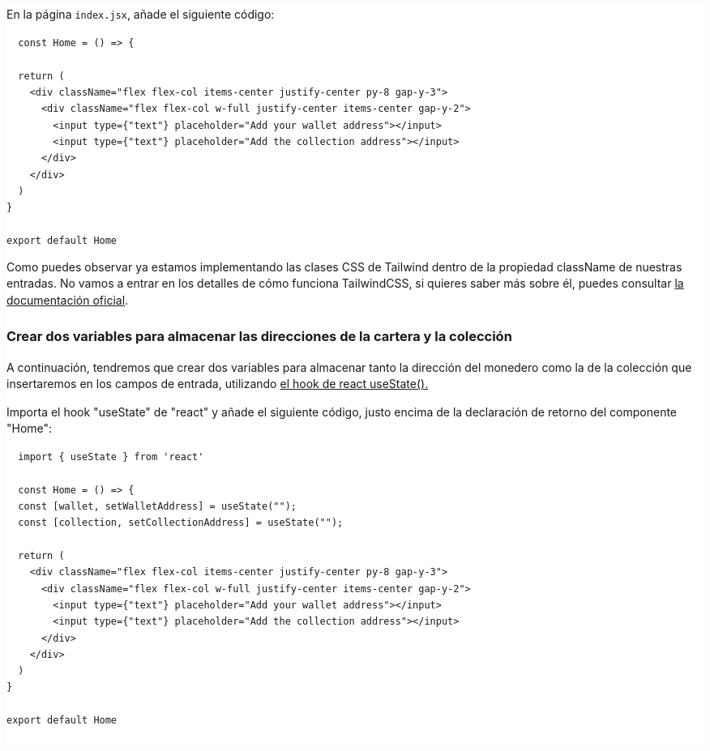 En la página ``index.jsx``, añade el siguiente código:
  
```
  const Home = () => {
 
  return (
    <div className="flex flex-col items-center justify-center py-8 gap-y-3">
      <div className="flex flex-col w-full justify-center items-center gap-y-2">
        <input type={"text"} placeholder="Add your wallet address"></input>
        <input type={"text"} placeholder="Add the collection address"></input>
      </div>
    </div>
  )
}

export default Home

```

Como puedes observar ya estamos implementando las clases CSS de Tailwind dentro de la propiedad className de nuestras entradas. No vamos a entrar en los detalles de cómo funciona TailwindCSS, si quieres saber más sobre él, puedes consultar [la documentación oficial](https://tailwindcss.com/docs/installation).

### Crear dos variables para almacenar las direcciones de la cartera y la colección

A continuación, tendremos que crear dos variables para almacenar tanto la dirección del monedero como la de la colección que insertaremos en los campos de entrada, utilizando [el hook de react useState().](https://reactjs.org/docs/hooks-state.html)

Importa el hook "useState" de "react" y añade el siguiente código, justo encima de la declaración de retorno del componente "Home":

```
  import { useState } from 'react'

  const Home = () => {
  const [wallet, setWalletAddress] = useState("");
  const [collection, setCollectionAddress] = useState("");
  
  return (
    <div className="flex flex-col items-center justify-center py-8 gap-y-3">
      <div className="flex flex-col w-full justify-center items-center gap-y-2">
        <input type={"text"} placeholder="Add your wallet address"></input>
        <input type={"text"} placeholder="Add the collection address"></input>
      </div>
    </div>
  )
}

export default Home
 
```
